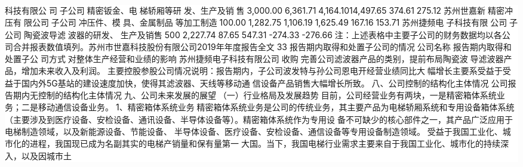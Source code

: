 科技有限公
司
子公司
精密钣金、电
梯轿厢等研
发、生产及销
售
3,000.00
6,361.71
4,164.1014,497.65
374.61
275.12
苏州世嘉新
精密冲压有
限公司
子公司
冲压件、模
具、金属制品
等加工制造
100.00
1,282.75
1,106.19
1,625.49
167.16
153.71
苏州捷频电
子科技有限
公司
子公司
陶瓷波导滤
波器的研发、
生产及销售
500
2,227.74
87.65
547.31
-274.33
-276.66
注：上述表格中主要子公司的财务数据均以各公司合并报表数值填列。苏州市世嘉科技股份有限公司2019年年度报告全文
33
报告期内取得和处置子公司的情况
公司名称
报告期内取得和处置子公
司方式
对整体生产经营和业绩的影响
苏州捷频电子科技有限公司
收购
完善公司滤波器产品的类别，提前布局陶瓷波
导滤波器产品，增加未来收入及利润。
主要控股参股公司情况说明：报告期内，子公司波发特与孙公司恩电开经营业绩同比大
幅增长主要系受益于受益于国内外5G基站的建设速度加快，使得其滤波器、天线等移动通
信设备产品销售大幅增长所致。
八、公司控制的结构化主体情况
公司报告期内无控制的结构化主体情况
九、公司未来发展的展望
（一）行业格局及发展趋势
目前，公司经营业务有两块，一是精密箱体系统业务；二是移动通信设备业务。
1、精密箱体系统业务
精密箱体系统业务是公司的传统业务，其主要产品为电梯轿厢系统和专用设备箱体系统
（主要涉及到医疗设备、安检设备、通讯设备、半导体设备等）。精密箱体系统作为专用设
备不可缺少的核心部件之一，其产品广泛应用于电梯制造领域，以及新能源设备、节能设备、
半导体设备、医疗设备、安检设备、通信设备等专用设备制造领域。
受益于我国工业化、城市化的进程，我国现已成为名副其实的电梯产销量和保有量第一
大国。当下，我国电梯行业需求主要来自于我国工业化、城市化的持续深入，以及因城市土